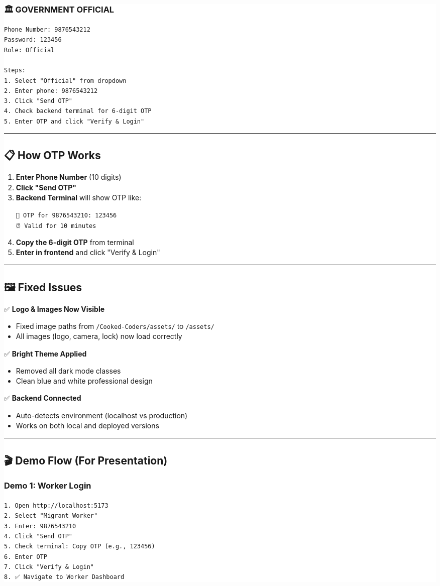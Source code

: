 ### 🏛️ GOVERNMENT OFFICIAL
```
Phone Number: 9876543212
Password: 123456
Role: Official

Steps:
1. Select "Official" from dropdown
2. Enter phone: 9876543212
3. Click "Send OTP"
4. Check backend terminal for 6-digit OTP
5. Enter OTP and click "Verify & Login"
```

---

## 📋 How OTP Works

1. **Enter Phone Number** (10 digits)
2. **Click "Send OTP"**
3. **Backend Terminal** will show OTP like:
   ```
   📨 OTP for 9876543210: 123456
   ⏰ Valid for 10 minutes
   ```
4. **Copy the 6-digit OTP** from terminal
5. **Enter in frontend** and click "Verify & Login"

---

## 🖼️ Fixed Issues

✅ **Logo & Images Now Visible**
- Fixed image paths from `/Cooked-Coders/assets/` to `/assets/`
- All images (logo, camera, lock) now load correctly

✅ **Bright Theme Applied**
- Removed all dark mode classes
- Clean blue and white professional design

✅ **Backend Connected**
- Auto-detects environment (localhost vs production)
- Works on both local and deployed versions

---

## 🎬 Demo Flow (For Presentation)

### Demo 1: Worker Login
```
1. Open http://localhost:5173
2. Select "Migrant Worker"
3. Enter: 9876543210
4. Click "Send OTP"
5. Check terminal: Copy OTP (e.g., 123456)
6. Enter OTP
7. Click "Verify & Login"
8. ✅ Navigate to Worker Dashboard
```
